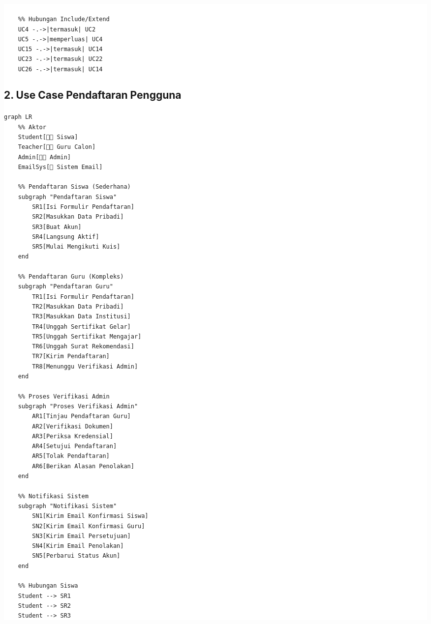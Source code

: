 ```mermaid

    %% Hubungan Include/Extend
    UC4 -.->|termasuk| UC2
    UC5 -.->|memperluas| UC4
    UC15 -.->|termasuk| UC14
    UC23 -.->|termasuk| UC22
    UC26 -.->|termasuk| UC14
```

## 2. Use Case Pendaftaran Pengguna

```mermaid
graph LR
    %% Aktor
    Student[👨‍🎓 Siswa]
    Teacher[👨‍🏫 Guru Calon]
    Admin[👨‍💼 Admin]
    EmailSys[📧 Sistem Email]

    %% Pendaftaran Siswa (Sederhana)
    subgraph "Pendaftaran Siswa"
        SR1[Isi Formulir Pendaftaran]
        SR2[Masukkan Data Pribadi]
        SR3[Buat Akun]
        SR4[Langsung Aktif]
        SR5[Mulai Mengikuti Kuis]
    end

    %% Pendaftaran Guru (Kompleks)
    subgraph "Pendaftaran Guru"
        TR1[Isi Formulir Pendaftaran]
        TR2[Masukkan Data Pribadi]
        TR3[Masukkan Data Institusi]
        TR4[Unggah Sertifikat Gelar]
        TR5[Unggah Sertifikat Mengajar]
        TR6[Unggah Surat Rekomendasi]
        TR7[Kirim Pendaftaran]
        TR8[Menunggu Verifikasi Admin]
    end

    %% Proses Verifikasi Admin
    subgraph "Proses Verifikasi Admin"
        AR1[Tinjau Pendaftaran Guru]
        AR2[Verifikasi Dokumen]
        AR3[Periksa Kredensial]
        AR4[Setujui Pendaftaran]
        AR5[Tolak Pendaftaran]
        AR6[Berikan Alasan Penolakan]
    end

    %% Notifikasi Sistem
    subgraph "Notifikasi Sistem"
        SN1[Kirim Email Konfirmasi Siswa]
        SN2[Kirim Email Konfirmasi Guru]
        SN3[Kirim Email Persetujuan]
        SN4[Kirim Email Penolakan]
        SN5[Perbarui Status Akun]
    end

    %% Hubungan Siswa
    Student --> SR1
    Student --> SR2
    Student --> SR3
```
